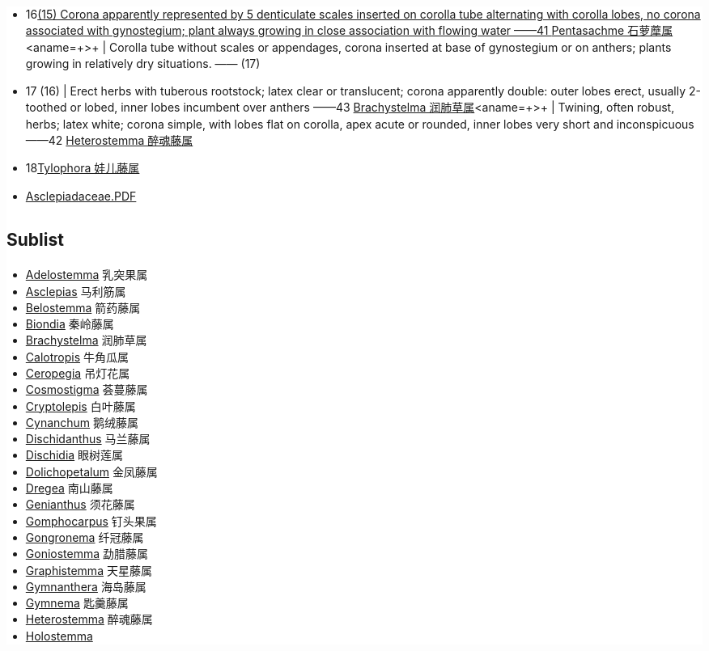 * 16<a href=#15>(15) Corona apparently represented by 5 denticulate scales inserted on corolla tube alternating with corolla lobes, no corona associated with gynostegium; plant always growing in close association with flowing water  ——41 [Pentasachme 石萝藦属](http://www.iplant.cn/info/Pentasachme?t=foc)<tr><td width=50 valign=top><aname=+>+ | <td width=550>Corolla tube without scales or appendages, corona inserted at base of gynostegium or on anthers; plants growing in relatively dry situations.  —— (17) 

* 17 (16)  | <td width=550>Erect herbs with tuberous rootstock; latex clear or translucent; corona apparently double: outer lobes erect, usually 2-toothed or lobed, inner lobes incumbent over anthers  ——43 [Brachystelma 润肺草属](http://www.iplant.cn/info/Brachystelma?t=foc)<tr><td width=50 valign=top><aname=+>+ | <td width=550>Twining, often robust, herbs; latex white; corona simple, with lobes flat on corolla, apex acute or rounded, inner lobes very short and inconspicuous  ——42 [Heterostemma 醉魂藤属](http://www.iplant.cn/info/Heterostemma?t=foc)

* 18[Tylophora 娃儿藤属](http://www.iplant.cn/info/Tylophora?t=foc)


* [Asclepiadaceae.PDF](http://www.iplant.cn/foc/pdf/Asclepiadaceae.pdf)

## Sublist

* [Adelostemma](Adelostemma-乳突果属.md) 乳突果属
* [Asclepias](http://www.iplant.cn/info/Asclepias?t=foc)
 马利筋属
* [Belostemma](http://www.iplant.cn/info/Belostemma?t=foc)
 箭药藤属
* [Biondia](http://www.iplant.cn/info/Biondia?t=foc)
 秦岭藤属
* [Brachystelma](http://www.iplant.cn/info/Brachystelma?t=foc)
 润肺草属
* [Calotropis](http://www.iplant.cn/info/Calotropis?t=foc)
 牛角瓜属
* [Ceropegia](http://www.iplant.cn/info/Ceropegia?t=foc)
 吊灯花属
* [Cosmostigma](http://www.iplant.cn/info/Cosmostigma?t=foc)
 荟蔓藤属
* [Cryptolepis](http://www.iplant.cn/info/Cryptolepis?t=foc)
 白叶藤属
* [Cynanchum](http://www.iplant.cn/info/Cynanchum?t=foc)
 鹅绒藤属
* [Dischidanthus](http://www.iplant.cn/info/Dischidanthus?t=foc)
 马兰藤属
* [Dischidia](http://www.iplant.cn/info/Dischidia?t=foc)
 眼树莲属
* [Dolichopetalum](http://www.iplant.cn/info/Dolichopetalum?t=foc)
 金凤藤属
* [Dregea](http://www.iplant.cn/info/Dregea?t=foc)
 南山藤属
* [Genianthus](http://www.iplant.cn/info/Genianthus?t=foc)
 须花藤属
* [Gomphocarpus](http://www.iplant.cn/info/Gomphocarpus?t=foc)
 钉头果属
* [Gongronema](http://www.iplant.cn/info/Gongronema?t=foc)
 纤冠藤属
* [Goniostemma](http://www.iplant.cn/info/Goniostemma?t=foc)
 勐腊藤属
* [Graphistemma](http://www.iplant.cn/info/Graphistemma?t=foc)
 天星藤属
* [Gymnanthera](http://www.iplant.cn/info/Gymnanthera?t=foc)
 海岛藤属
* [Gymnema](http://www.iplant.cn/info/Gymnema?t=foc)
 匙羹藤属
* [Heterostemma](http://www.iplant.cn/info/Heterostemma?t=foc)
 醉魂藤属
* [Holostemma](http://www.iplant.cn/info/Holostemma?t=foc)